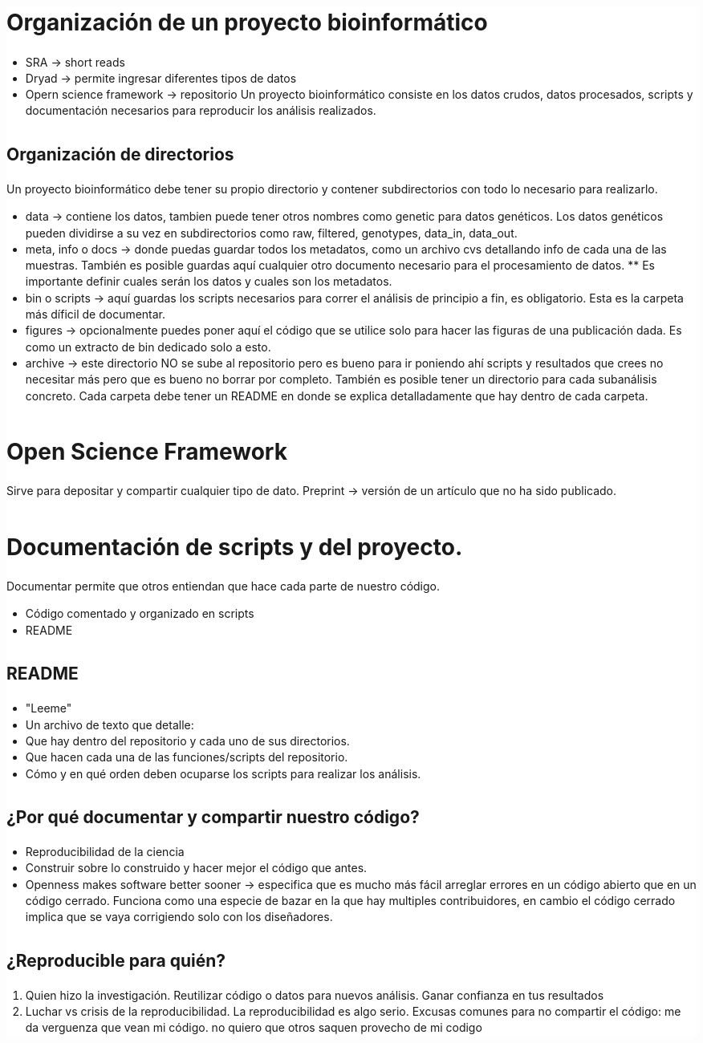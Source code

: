 # Organización de un proyecto bioinformático
* SRA -> short reads 
* Dryad -> permite ingresar diferentes tipos de datos
* Opern science framework -> repositorio 
Un proyecto bioinformático consiste en los datos crudos, datos procesados, scripts y documentación necesarios para reproducir los análisis realizados. 
## Organización de directorios
Un proyecto bioinformático debe tener su propio directorio y contener subdirectorios con todo lo necesario para realizarlo. 
* data -> contiene los datos, tambien puede tener otros nombres como genetic para datos genéticos. Los datos genéticos pueden dividirse a su vez en subdirectorios como raw, filtered, genotypes, data_in, data_out. 
* meta, info o docs -> donde puedas guardar todos los metadatos, como un archivo cvs detallando info de cada una de las muestras. También es posible guardas aquí cualquier otro documento necesario para el procesamiento de datos.
** Es importante definir cuales serán los datos y cuales son los metadatos.  
* bin o scripts -> aquí guardas los scripts necesarios para correr el análisis de principio a fin, es obligatorio. Esta es la carpeta más díficil de documentar. 
* figures -> opcionalmente puedes poner aquí el código que se utilice solo para hacer las figuras de una publicación dada. Es como un extracto de bin dedicado solo a esto. 
* archive -> este directorio NO se sube al repositorio pero es bueno para ir poniendo ahí scripts y resultados que crees no necesitar más pero que es bueno no borrar por completo.
También es posible tener un directorio para cada subanálisis concreto. 
Cada carpeta debe tener un README en donde se explica detalladamente que hay dentro de cada carpeta. 
# Open Science Framework
Sirve para depositar y compartir cualquier tipo de dato. 
Preprint -> versión de un artículo que no ha sido publicado. 
# Documentación de scripts y del proyecto.
Documentar permite que otros entiendan que hace cada parte de nuestro código.
* Código comentado y organizado en scripts
* README
## README
* "Leeme"
* Un archivo de texto que detalle:
* Que hay dentro del repositorio y cada uno de sus directorios. 
* Que hacen cada una de las funciones/scripts del repositorio. 
* Cómo y en qué orden deben ocuparse los scripts para realizar los análisis. 
## ¿Por qué documentar y compartir nuestro código?
* Reproducibilidad de la ciencia
* Construir sobre lo construido y hacer mejor el código que antes. 
*  Openness makes software better sooner -> especifica que es mucho más fácil arreglar errores en un código abierto que en un código cerrado. Funciona como una especie de bazar en la que hay multiples contribuidores, en cambio el código cerrado implica que se vaya corrigiendo solo con los diseñadores.
## ¿Reproducible para quién?
1. Quien hizo la investigación. 
Reutilizar código o datos para nuevos análisis.
Ganar confianza en tus resultados
2. Luchar vs crisis de la reproducibilidad. 
La reproducibilidad es algo serio. 
Excusas comunes para no compartir el código:
me da verguenza que vean mi código. 
no quiero que otros saquen provecho de mi codigo